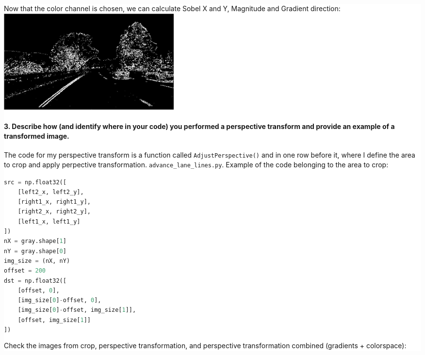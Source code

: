 Now that the color channel is chosen, we can calculate Sobel X and Y, Magnitude and Gradient direction:
<br><img src="./images/combined_color_and_sobel.png" width="350"/>


#### 3. Describe how (and identify where in your code) you performed a perspective transform and provide an example of a transformed image.

The code for my perspective transform is a function called `AdjustPerspective()` and in one row before it, where I define the area to crop and apply perpective transformation. `advance_lane_lines.py`. Example of the code belonging to the area to crop: 

```python
src = np.float32([ 
    [left2_x, left2_y],
    [right1_x, right1_y],
    [right2_x, right2_y],
    [left1_x, left1_y]
])
nX = gray.shape[1]
nY = gray.shape[0]
img_size = (nX, nY)
offset = 200
dst = np.float32([
    [offset, 0],
    [img_size[0]-offset, 0],
    [img_size[0]-offset, img_size[1]], 
    [offset, img_size[1]]
])
```
Check the images from crop, perspective transformation, and perspective transformation combined (gradients + colorspace):


[//]: # (Image References)
[image1]: ./images/original.jpg "Original chessboard"
[image2]: ./images/calibrated_camera_image.jpg "Undistorted chessboard"
[image3]: ./images/example_BGR_B_channel.png "BGR - B channel"
[image4]: ./images/example_BGR_G_channel.png "BGR - G channel"
[image5]: ./images/example_BGR_R_channel.png "BGR - R channel"
[image6]: ./images/example_HSV_H_channel.png "HSV - H channel"
[image7]: ./images/example_HSV_S_channel.png "HSV - S channel"
[image8]: ./images/example_HSV_V_channel.png "HSV - V channel"
[image9]: ./images/example_HLS_H_channel.png "HSV - H channel"
[image10]: ./images/example_HLS_L_channel.png "HSV - L channel"
[image11]: ./images/example_HLS_S_channel.png "HSV - S channel"
[image12]: ./images/combined_color_and_sobel.png "Combined Color and Sobel 1"
[image13]: ./images/combined_color_and_sobel.png "Combined Color and Sobel 2"
[image14]: ./images/perpective_transform_original.png "Perpective Transform - Original"
[image15]: ./images/perpective_transform_warped.png "Perpective Transform - Warped"
[image16]: ./images/perpective_combined_and_warped.png "Perpective Transform combined with color and Sobel"
[image17]: ./images/crop_area.png "Crop area"
[image18]: ./images/draw_lane_on_image_and_text.png "Draw lane and add text"
[imageOaU]: ./images/cars_original_and_undistorted.png "Original and undistorted car image example"
[video1]: ./project_video.mp4 "Video"